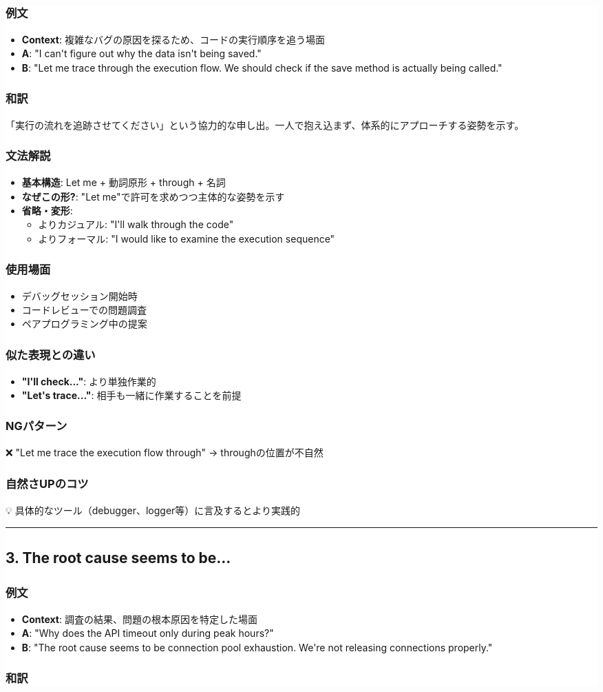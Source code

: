 ### 例文

- **Context**: 複雑なバグの原因を探るため、コードの実行順序を追う場面
- **A**: "I can't figure out why the data isn't being saved."
- **B**: "Let me trace through the execution flow. We should check if the save method is actually being called."

### 和訳

「実行の流れを追跡させてください」という協力的な申し出。一人で抱え込まず、体系的にアプローチする姿勢を示す。

### 文法解説

- **基本構造**: Let me + 動詞原形 + through + 名詞
- **なぜこの形?**: "Let me"で許可を求めつつ主体的な姿勢を示す
- **省略・変形**:
  - よりカジュアル: "I'll walk through the code"
  - よりフォーマル: "I would like to examine the execution sequence"

### 使用場面

- デバッグセッション開始時
- コードレビューでの問題調査
- ペアプログラミング中の提案

### 似た表現との違い

- **"I'll check..."**: より単独作業的
- **"Let's trace..."**: 相手も一緒に作業することを前提

### NGパターン

❌ "Let me trace the execution flow through"
→ throughの位置が不自然

### 自然さUPのコツ

💡 具体的なツール（debugger、logger等）に言及するとより実践的

---

## 3. The root cause seems to be...

### 例文

- **Context**: 調査の結果、問題の根本原因を特定した場面
- **A**: "Why does the API timeout only during peak hours?"
- **B**: "The root cause seems to be connection pool exhaustion. We're not releasing connections properly."

### 和訳
